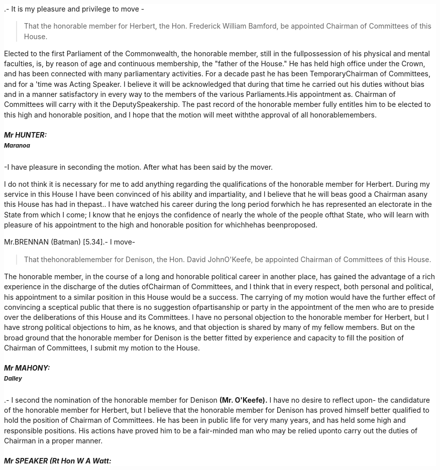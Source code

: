 .- It is my pleasure and privilege to move - 

  >That the honorable member for Herbert, the  Hon.  Frederick William Bamford, be appointed  Chairman  of Committees of this House. 

Elected to the first Parliament of the Commonwealth, the honorable member, still in the fullpossession of his physical and mental faculties, is, by reason of age and continuous membership, the "father of the House." He has held high office under the Crown, and has been connected with many parliamentary activities. For a decade past he has been TemporaryChairman of Committees, and for a 'time was Acting  Speaker.  I believe it will be acknowledged that during that time he carried out his duties without bias and in a manner satisfactory in every way to the members of the various Parliaments.His appointment as.  Chairman  of Committees will carry with it the DeputySpeakership. The past record of the honorable member fully entitles him to be elected to this high and honorable position, and I hope that the motion will meet withthe approval of all honorablemembers. 

##### Mr HUNTER:<br><small class="text-muted">Maranoa</small>

-I have pleasure in seconding the motion. After what has been said by the mover. 

I do not think it is necessary for me to add anything regarding the qualifications of the honorable member for Herbert. During my service in this House I have been convinced of his ability and impartiality, and I believe that he will beas good a  Chairman  asany this House has had in thepast.. I have watched his career during the long period forwhich he has represented an electorate in the State from which I come; I know that he enjoys the confidence of nearly the whole of the people ofthat State, who will learn with pleasure of his appointment to the high and honorable position for whichhehas beenproposed. 

Mr.BRENNAN  (Batman) [5.34].- I move- 

  >That thehonorablemember for Denison, the  Hon.  David JohnO'Keefe, be appointed  Chairman  of Committees of this House. 

The honorable member, in the course of a long and honorable political career in another place, has gained the advantage of a rich experience in the discharge of the duties ofChairman of Committees, and I think that in every respect, both personal and political, his appointment to a similar position in this House would be a success. The carrying of my motion would have the further effect of convincing a sceptical public that there is no suggestion ofpartisanship or party in the appointment of the men who are to preside over the deliberations of this House and its Committees. I have no personal objection to the honorable member for Herbert, but I have strong political objections to him, as he knows, and that objection is shared by many of my fellow members. But on the broad ground that the honorable member for Denison is the better fitted by experience and capacity to fill the position of  Chairman  of Committees, I submit my motion to the House. 

##### Mr MAHONY:<br><small class="text-muted">Dalley</small>

.- I second the nomination of the honorable member for Denison  **(Mr. O'Keefe).**  I have no desire to reflect upon- the candidature of the honorable member for Herbert, but I believe that the honorable member for Denison has proved himself better qualified to hold the position of  Chairman  of Committees. He has been in public life for very many years, and has held some high and responsible positions.  His  actions have proved him to be a fair-minded man who may be relied uponto carry out the duties of  Chairman  in a proper manner. 

##### Mr SPEAKER (Rt Hon W A Watt:
